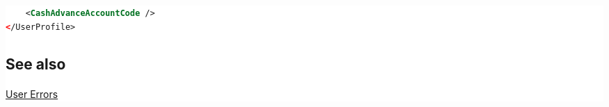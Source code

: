 ```xml
    <CashAdvanceAccountCode />
</UserProfile>
```

## See also

[User Errors][2]


[1]: https://developer.concur.com/reference/http-codes
[2]: https://developer.concur.com/node/401#usererrors
[3]: https://developer.concur.com/reference/locale-codes
